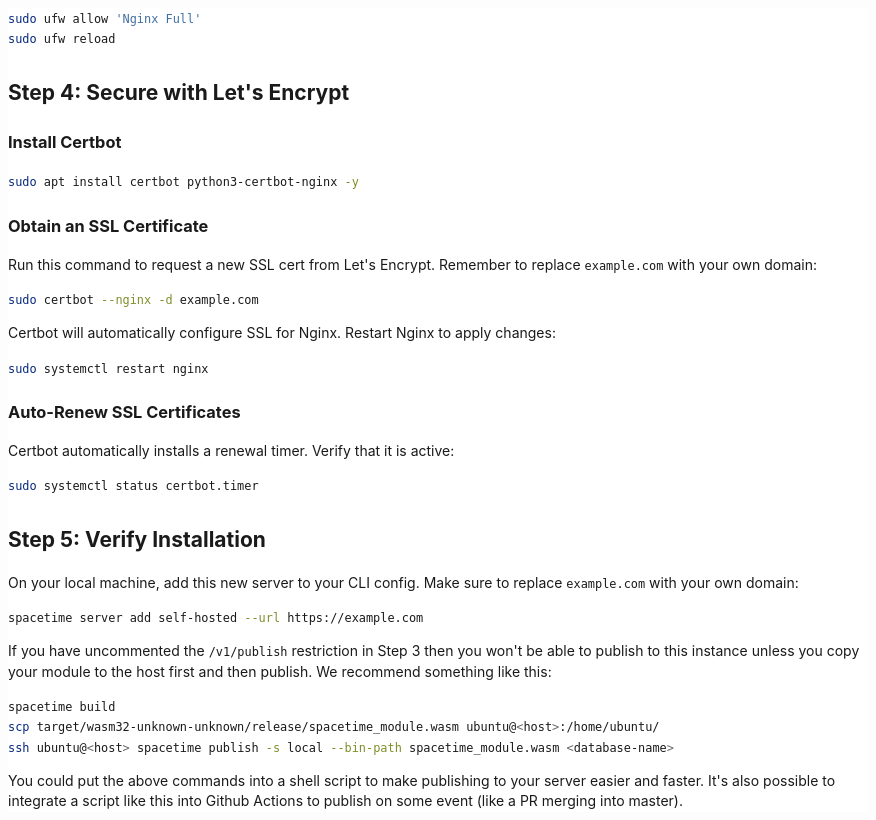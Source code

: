 ```sh
sudo ufw allow 'Nginx Full'
sudo ufw reload
```

## Step 4: Secure with Let's Encrypt

### Install Certbot

```sh
sudo apt install certbot python3-certbot-nginx -y
```

### Obtain an SSL Certificate

Run this command to request a new SSL cert from Let's Encrypt. Remember to replace `example.com` with your own domain:

```sh
sudo certbot --nginx -d example.com
```

Certbot will automatically configure SSL for Nginx. Restart Nginx to apply changes:

```sh
sudo systemctl restart nginx
```

### Auto-Renew SSL Certificates

Certbot automatically installs a renewal timer. Verify that it is active:

```sh
sudo systemctl status certbot.timer
```

## Step 5: Verify Installation

On your local machine, add this new server to your CLI config. Make sure to replace `example.com` with your own domain:

```bash
spacetime server add self-hosted --url https://example.com
```

If you have uncommented the `/v1/publish` restriction in Step 3 then you won't be able to publish to this instance unless you copy your module to the host first and then publish. We recommend something like this:

```bash
spacetime build
scp target/wasm32-unknown-unknown/release/spacetime_module.wasm ubuntu@<host>:/home/ubuntu/
ssh ubuntu@<host> spacetime publish -s local --bin-path spacetime_module.wasm <database-name>
```

You could put the above commands into a shell script to make publishing to your server easier and faster. It's also possible to integrate a script like this into Github Actions to publish on some event (like a PR merging into master).
